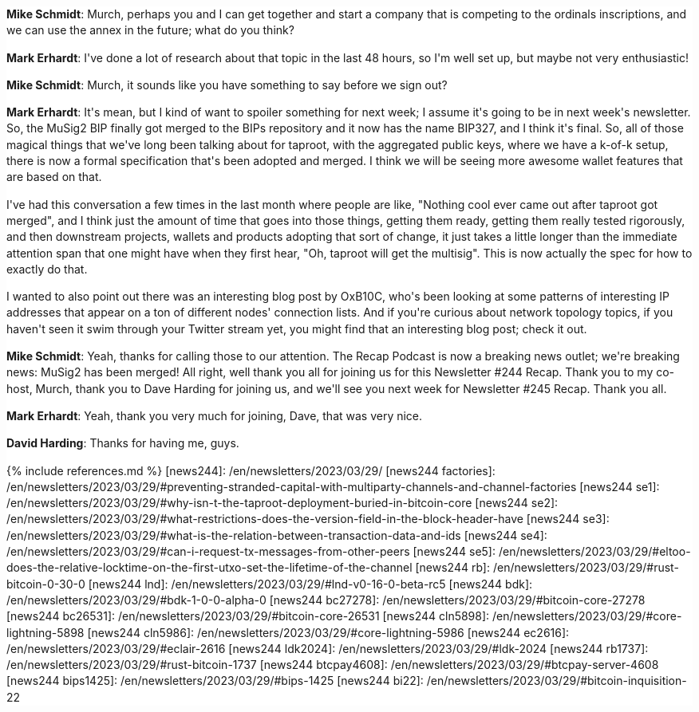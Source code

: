 **Mike Schmidt**: Murch, perhaps you and I can get together and start a company
that is competing to the ordinals inscriptions, and we can use the annex in the
future; what do you think?

**Mark Erhardt**: I've done a lot of research about that topic in the last 48
hours, so I'm well set up, but maybe not very enthusiastic!

**Mike Schmidt**: Murch, it sounds like you have something to say before we sign
out?

**Mark Erhardt**: It's mean, but I kind of want to spoiler something for next
week; I assume it's going to be in next week's newsletter.  So, the MuSig2 BIP
finally got merged to the BIPs repository and it now has the name BIP327, and I
think it's final.  So, all of those magical things that we've long been talking
about for taproot, with the aggregated public keys, where we have a k-of-k
setup, there is now a formal specification that's been adopted and merged.  I
think we will be seeing more awesome wallet features that are based on that.

I've had this conversation a few times in the last month where people are like,
"Nothing cool ever came out after taproot got merged", and I think just the
amount of time that goes into those things, getting them ready, getting them
really tested rigorously, and then downstream projects, wallets and products
adopting that sort of change, it just takes a little longer than the immediate
attention span that one might have when they first hear, "Oh, taproot will get
the multisig".  This is now actually the spec for how to exactly do that.

I wanted to also point out there was an interesting blog post by OxB10C, who's
been looking at some patterns of interesting IP addresses that appear on a ton
of different nodes' connection lists.  And if you're curious about network
topology topics, if you haven't seen it swim through your Twitter stream yet,
you might find that an interesting blog post; check it out.

**Mike Schmidt**: Yeah, thanks for calling those to our attention.  The Recap
Podcast is now a breaking news outlet; we're breaking news: MuSig2 has been
merged!  All right, well thank you all for joining us for this Newsletter #244
Recap.  Thank you to my co-host, Murch, thank you to Dave Harding for joining
us, and we'll see you next week for Newsletter #245 Recap.  Thank you all.

**Mark Erhardt**: Yeah, thank you very much for joining, Dave, that was very
nice.

**David Harding**: Thanks for having me, guys.

{% include references.md %}
[news244]: /en/newsletters/2023/03/29/
[news244 factories]: /en/newsletters/2023/03/29/#preventing-stranded-capital-with-multiparty-channels-and-channel-factories
[news244 se1]: /en/newsletters/2023/03/29/#why-isn-t-the-taproot-deployment-buried-in-bitcoin-core
[news244 se2]: /en/newsletters/2023/03/29/#what-restrictions-does-the-version-field-in-the-block-header-have
[news244 se3]: /en/newsletters/2023/03/29/#what-is-the-relation-between-transaction-data-and-ids
[news244 se4]: /en/newsletters/2023/03/29/#can-i-request-tx-messages-from-other-peers
[news244 se5]: /en/newsletters/2023/03/29/#eltoo-does-the-relative-locktime-on-the-first-utxo-set-the-lifetime-of-the-channel
[news244 rb]: /en/newsletters/2023/03/29/#rust-bitcoin-0-30-0
[news244 lnd]: /en/newsletters/2023/03/29/#lnd-v0-16-0-beta-rc5
[news244 bdk]: /en/newsletters/2023/03/29/#bdk-1-0-0-alpha-0
[news244 bc27278]: /en/newsletters/2023/03/29/#bitcoin-core-27278
[news244 bc26531]: /en/newsletters/2023/03/29/#bitcoin-core-26531
[news244 cln5898]: /en/newsletters/2023/03/29/#core-lightning-5898
[news244 cln5986]: /en/newsletters/2023/03/29/#core-lightning-5986
[news244 ec2616]: /en/newsletters/2023/03/29/#eclair-2616
[news244 ldk2024]: /en/newsletters/2023/03/29/#ldk-2024
[news244 rb1737]: /en/newsletters/2023/03/29/#rust-bitcoin-1737
[news244 btcpay4608]: /en/newsletters/2023/03/29/#btcpay-server-4608
[news244 bips1425]: /en/newsletters/2023/03/29/#bips-1425
[news244 bi22]: /en/newsletters/2023/03/29/#bitcoin-inquisition-22
